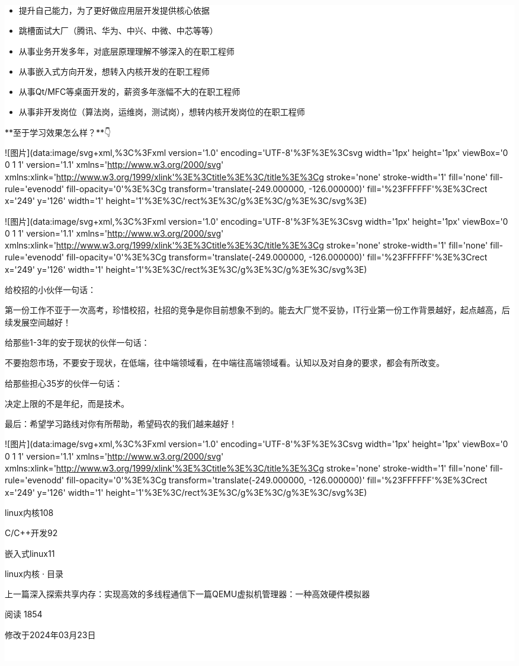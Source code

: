 - 提升自己能力，为了更好做应用层开发提供核心依据

- 跳槽面试大厂（腾讯、华为、中兴、中微、中芯等等）

- 从事业务开发多年，对底层原理理解不够深入的在职工程师

- 从事嵌入式方向开发，想转入内核开发的在职工程师

- 从事Qt/MFC等桌面开发的，薪资多年涨幅不大的在职工程师

- 从事非开发岗位（算法岗，运维岗，测试岗），想转内核开发岗位的在职工程师

\*\*至于学习效果怎么样？\*\*👇

!\[图片\](data:image/svg+xml,%3C%3Fxml version='1.0' encoding='UTF-8'%3F%3E%3Csvg width='1px' height='1px' viewBox='0 0 1 1' version='1.1' xmlns='http://www.w3.org/2000/svg' xmlns:xlink='http://www.w3.org/1999/xlink'%3E%3Ctitle%3E%3C/title%3E%3Cg stroke='none' stroke-width='1' fill='none' fill-rule='evenodd' fill-opacity='0'%3E%3Cg transform='translate(-249.000000, -126.000000)' fill='%23FFFFFF'%3E%3Crect x='249' y='126' width='1' height='1'%3E%3C/rect%3E%3C/g%3E%3C/g%3E%3C/svg%3E)

!\[图片\](data:image/svg+xml,%3C%3Fxml version='1.0' encoding='UTF-8'%3F%3E%3Csvg width='1px' height='1px' viewBox='0 0 1 1' version='1.1' xmlns='http://www.w3.org/2000/svg' xmlns:xlink='http://www.w3.org/1999/xlink'%3E%3Ctitle%3E%3C/title%3E%3Cg stroke='none' stroke-width='1' fill='none' fill-rule='evenodd' fill-opacity='0'%3E%3Cg transform='translate(-249.000000, -126.000000)' fill='%23FFFFFF'%3E%3Crect x='249' y='126' width='1' height='1'%3E%3C/rect%3E%3C/g%3E%3C/g%3E%3C/svg%3E)

给校招的小伙伴一句话：

第一份工作不亚于一次高考，珍惜校招，社招的竞争是你目前想象不到的。能去大厂觉不妥协，IT行业第一份工作背景越好，起点越高，后续发展空间越好！

给那些1-3年的安于现状的伙伴一句话：

不要抱怨市场，不要安于现状，在低端，往中端领域看，在中端往高端领域看。认知以及对自身的要求，都会有所改变。

给那些担心35岁的伙伴一句话：

决定上限的不是年纪，而是技术。

最后：希望学习路线对你有所帮助，希望码农的我们越来越好！

!\[图片\](data:image/svg+xml,%3C%3Fxml version='1.0' encoding='UTF-8'%3F%3E%3Csvg width='1px' height='1px' viewBox='0 0 1 1' version='1.1' xmlns='http://www.w3.org/2000/svg' xmlns:xlink='http://www.w3.org/1999/xlink'%3E%3Ctitle%3E%3C/title%3E%3Cg stroke='none' stroke-width='1' fill='none' fill-rule='evenodd' fill-opacity='0'%3E%3Cg transform='translate(-249.000000, -126.000000)' fill='%23FFFFFF'%3E%3Crect x='249' y='126' width='1' height='1'%3E%3C/rect%3E%3C/g%3E%3C/g%3E%3C/svg%3E)

linux内核108

C/C++开发92

嵌入式linux11

linux内核 · 目录

上一篇深入探索共享内存：实现高效的多线程通信下一篇QEMU虚拟机管理器：一种高效硬件模拟器

阅读 1854

修改于2024年03月23日

​
